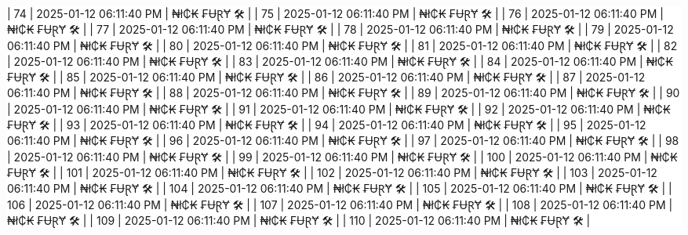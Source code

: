 | 74       | 2025-01-12 06:11:40 PM | ₦ł₵₭ ₣ɄⱤɎ 🛠️        |
| 75       | 2025-01-12 06:11:40 PM | ₦ł₵₭ ₣ɄⱤɎ 🛠️        |
| 76       | 2025-01-12 06:11:40 PM | ₦ł₵₭ ₣ɄⱤɎ 🛠️        |
| 77       | 2025-01-12 06:11:40 PM | ₦ł₵₭ ₣ɄⱤɎ 🛠️        |
| 78       | 2025-01-12 06:11:40 PM | ₦ł₵₭ ₣ɄⱤɎ 🛠️        |
| 79       | 2025-01-12 06:11:40 PM | ₦ł₵₭ ₣ɄⱤɎ 🛠️        |
| 80       | 2025-01-12 06:11:40 PM | ₦ł₵₭ ₣ɄⱤɎ 🛠️        |
| 81       | 2025-01-12 06:11:40 PM | ₦ł₵₭ ₣ɄⱤɎ 🛠️        |
| 82       | 2025-01-12 06:11:40 PM | ₦ł₵₭ ₣ɄⱤɎ 🛠️        |
| 83       | 2025-01-12 06:11:40 PM | ₦ł₵₭ ₣ɄⱤɎ 🛠️        |
| 84       | 2025-01-12 06:11:40 PM | ₦ł₵₭ ₣ɄⱤɎ 🛠️        |
| 85       | 2025-01-12 06:11:40 PM | ₦ł₵₭ ₣ɄⱤɎ 🛠️        |
| 86       | 2025-01-12 06:11:40 PM | ₦ł₵₭ ₣ɄⱤɎ 🛠️        |
| 87       | 2025-01-12 06:11:40 PM | ₦ł₵₭ ₣ɄⱤɎ 🛠️        |
| 88       | 2025-01-12 06:11:40 PM | ₦ł₵₭ ₣ɄⱤɎ 🛠️        |
| 89       | 2025-01-12 06:11:40 PM | ₦ł₵₭ ₣ɄⱤɎ 🛠️        |
| 90       | 2025-01-12 06:11:40 PM | ₦ł₵₭ ₣ɄⱤɎ 🛠️        |
| 91       | 2025-01-12 06:11:40 PM | ₦ł₵₭ ₣ɄⱤɎ 🛠️        |
| 92       | 2025-01-12 06:11:40 PM | ₦ł₵₭ ₣ɄⱤɎ 🛠️        |
| 93       | 2025-01-12 06:11:40 PM | ₦ł₵₭ ₣ɄⱤɎ 🛠️        |
| 94       | 2025-01-12 06:11:40 PM | ₦ł₵₭ ₣ɄⱤɎ 🛠️        |
| 95       | 2025-01-12 06:11:40 PM | ₦ł₵₭ ₣ɄⱤɎ 🛠️        |
| 96       | 2025-01-12 06:11:40 PM | ₦ł₵₭ ₣ɄⱤɎ 🛠️        |
| 97       | 2025-01-12 06:11:40 PM | ₦ł₵₭ ₣ɄⱤɎ 🛠️        |
| 98       | 2025-01-12 06:11:40 PM | ₦ł₵₭ ₣ɄⱤɎ 🛠️        |
| 99       | 2025-01-12 06:11:40 PM | ₦ł₵₭ ₣ɄⱤɎ 🛠️        |
| 100      | 2025-01-12 06:11:40 PM | ₦ł₵₭ ₣ɄⱤɎ 🛠️        |
| 101      | 2025-01-12 06:11:40 PM | ₦ł₵₭ ₣ɄⱤɎ 🛠️        |
| 102      | 2025-01-12 06:11:40 PM | ₦ł₵₭ ₣ɄⱤɎ 🛠️        |
| 103      | 2025-01-12 06:11:40 PM | ₦ł₵₭ ₣ɄⱤɎ 🛠️        |
| 104      | 2025-01-12 06:11:40 PM | ₦ł₵₭ ₣ɄⱤɎ 🛠️        |
| 105      | 2025-01-12 06:11:40 PM | ₦ł₵₭ ₣ɄⱤɎ 🛠️        |
| 106      | 2025-01-12 06:11:40 PM | ₦ł₵₭ ₣ɄⱤɎ 🛠️        |
| 107      | 2025-01-12 06:11:40 PM | ₦ł₵₭ ₣ɄⱤɎ 🛠️        |
| 108      | 2025-01-12 06:11:40 PM | ₦ł₵₭ ₣ɄⱤɎ 🛠️        |
| 109      | 2025-01-12 06:11:40 PM | ₦ł₵₭ ₣ɄⱤɎ 🛠️        |
| 110      | 2025-01-12 06:11:40 PM | ₦ł₵₭ ₣ɄⱤɎ 🛠️        |